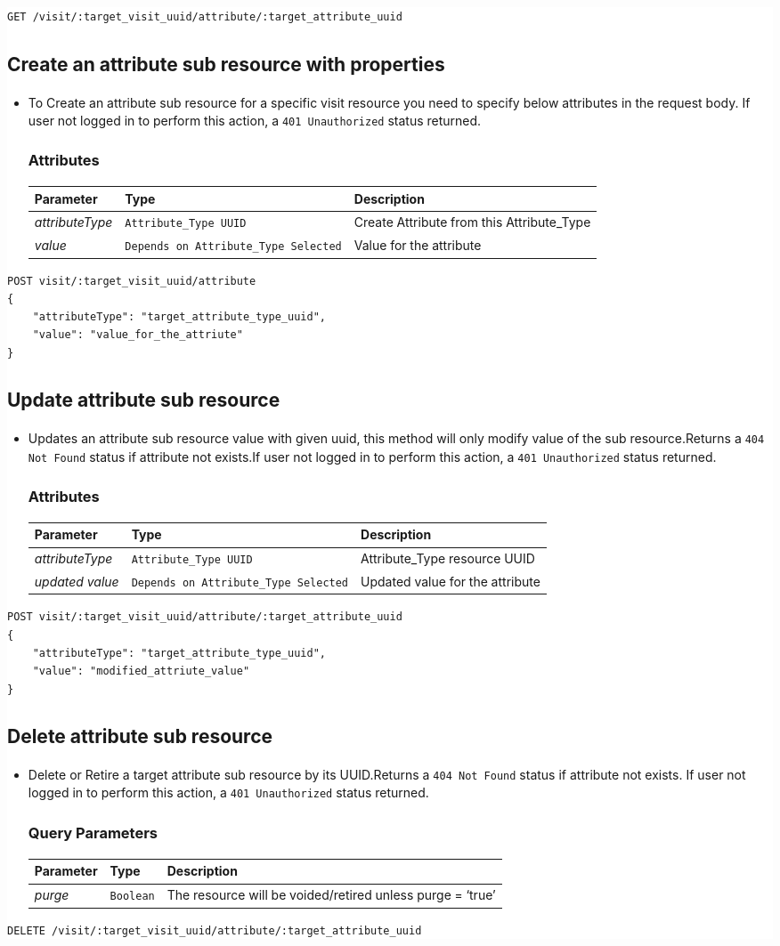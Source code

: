 ```console
GET /visit/:target_visit_uuid/attribute/:target_attribute_uuid
```

## Create an attribute sub resource with properties

* To Create an attribute sub resource for a specific visit resource you need to specify below attributes in the request body.
If user not logged in to perform this action, a `401 Unauthorized` status returned.

    ### Attributes

    Parameter | Type | Description
    --- | --- | ---
    *attributeType* | `Attribute_Type UUID` | Create Attribute from this Attribute_Type
    *value* | `Depends on Attribute_Type Selected` | Value for the attribute
    
```console
POST visit/:target_visit_uuid/attribute 
{
    "attributeType": "target_attribute_type_uuid",
    "value": "value_for_the_attriute"
}
```
 
 
## Update attribute sub resource

* Updates an attribute sub resource value with given uuid, this method will only modify value of the sub resource.Returns 
a `404 Not Found` status if attribute not exists.If user not logged in to perform this action, a `401 Unauthorized` status
returned.

    ### Attributes

    Parameter | Type | Description
    --- | --- | ---
    *attributeType* | `Attribute_Type UUID` | Attribute_Type resource UUID
    *updated value* | `Depends on Attribute_Type Selected` | Updated value for the attribute

```console
POST visit/:target_visit_uuid/attribute/:target_attribute_uuid
{
    "attributeType": "target_attribute_type_uuid",
    "value": "modified_attriute_value"
} 
```
## Delete attribute sub resource

* Delete or Retire a target attribute sub resource by its UUID.Returns a `404 Not Found` status if attribute not exists. 
If user not logged in to perform this action, a `401 Unauthorized` status returned.

    ### Query Parameters

    Parameter | Type | Description
    --- | --- | ---
    *purge* | `Boolean` | The resource will be voided/retired unless purge = ‘true’
    
```console
DELETE /visit/:target_visit_uuid/attribute/:target_attribute_uuid
```
